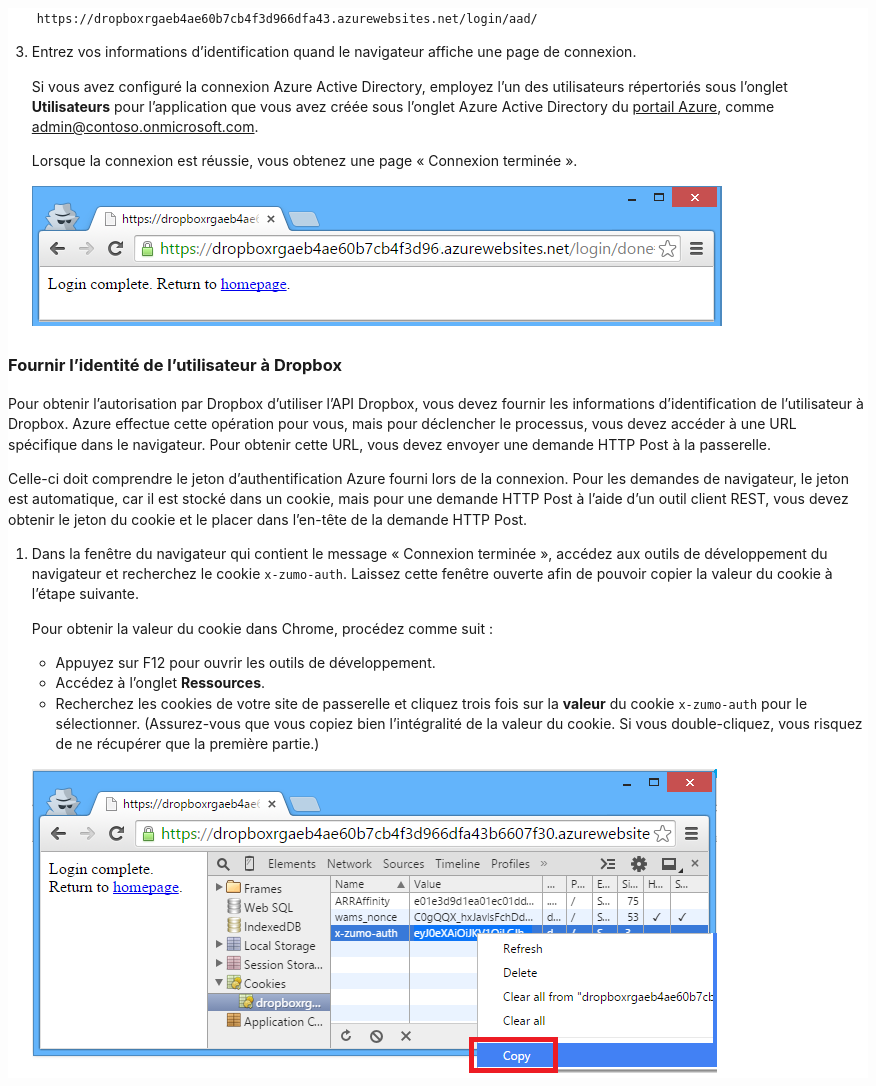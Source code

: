 		https://dropboxrgaeb4ae60b7cb4f3d966dfa43.azurewebsites.net/login/aad/

3. Entrez vos informations d’identification quand le navigateur affiche une page de connexion.
 
	Si vous avez configuré la connexion Azure Active Directory, employez l’un des utilisateurs répertoriés sous l’onglet **Utilisateurs** pour l’application que vous avez créée sous l’onglet Azure Active Directory du [portail Azure], comme admin@contoso.onmicrosoft.com.

	Lorsque la connexion est réussie, vous obtenez une page « Connexion terminée ».

	![](./media/app-service-api-connnect-your-app-to-saas-connector/logindone.png)

### Fournir l’identité de l’utilisateur à Dropbox

Pour obtenir l’autorisation par Dropbox d’utiliser l’API Dropbox, vous devez fournir les informations d’identification de l’utilisateur à Dropbox. Azure effectue cette opération pour vous, mais pour déclencher le processus, vous devez accéder à une URL spécifique dans le navigateur. Pour obtenir cette URL, vous devez envoyer une demande HTTP Post à la passerelle.

Celle-ci doit comprendre le jeton d’authentification Azure fourni lors de la connexion. Pour les demandes de navigateur, le jeton est automatique, car il est stocké dans un cookie, mais pour une demande HTTP Post à l’aide d’un outil client REST, vous devez obtenir le jeton du cookie et le placer dans l’en-tête de la demande HTTP Post.

1. Dans la fenêtre du navigateur qui contient le message « Connexion terminée », accédez aux outils de développement du navigateur et recherchez le cookie `x-zumo-auth`. Laissez cette fenêtre ouverte afin de pouvoir copier la valeur du cookie à l’étape suivante.
 
	Pour obtenir la valeur du cookie dans Chrome, procédez comme suit :

	- Appuyez sur F12 pour ouvrir les outils de développement.
	- Accédez à l’onglet **Ressources**.
	- Recherchez les cookies de votre site de passerelle et cliquez trois fois sur la **valeur** du cookie `x-zumo-auth` pour le sélectionner. (Assurez-vous que vous copiez bien l’intégralité de la valeur du cookie. Si vous double-cliquez, vous risquez de ne récupérer que la première partie.)  

	![Copiez le jeton](./media/app-service-api-connnect-your-app-to-saas-connector/copytoken.png)


[portail Azure en version préliminaire]: https://portal.azure.com/
[portail Azure]: https://manage.windowsazure.com/